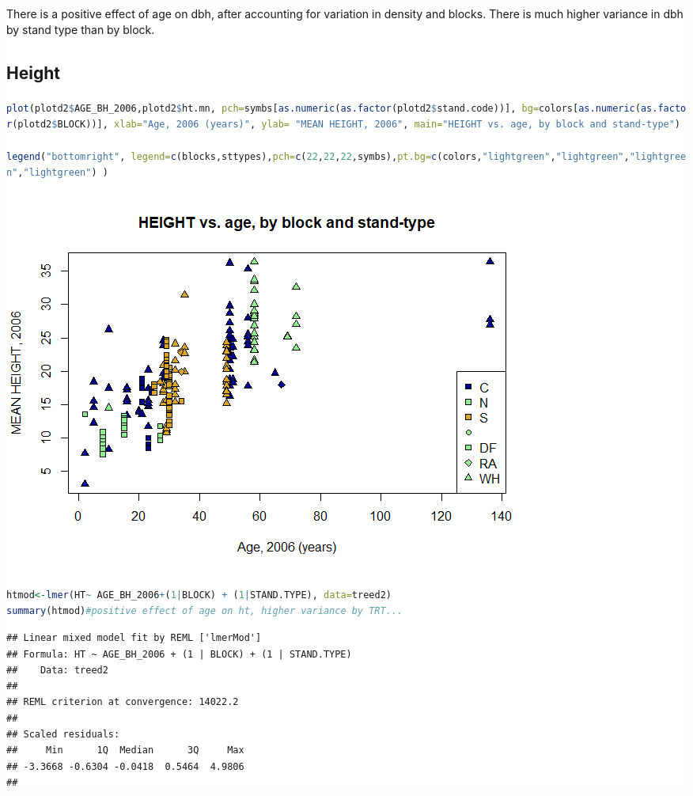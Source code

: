 There is a positive effect of age on dbh, after accounting for variation
in density and blocks. There is much higher variance in dbh by stand
type than by block.

## Height

``` r
plot(plotd2$AGE_BH_2006,plotd2$ht.mn, pch=symbs[as.numeric(as.factor(plotd2$stand.code))], bg=colors[as.numeric(as.factor(plotd2$BLOCK))], xlab="Age, 2006 (years)", ylab= "MEAN HEIGHT, 2006", main="HEIGHT vs. age, by block and stand-type")

legend("bottomright", legend=c(blocks,sttypes),pch=c(22,22,22,symbs),pt.bg=c(colors,"lightgreen","lightgreen","lightgreen","lightgreen") )
```

![](EllsworthResurveyAnalysis_files/figure-gfm/height-1.png)

``` r
htmod<-lmer(HT~ AGE_BH_2006+(1|BLOCK) + (1|STAND.TYPE), data=treed2)
summary(htmod)#positive effect of age on ht, higher variance by TRT...
```

    ## Linear mixed model fit by REML ['lmerMod']
    ## Formula: HT ~ AGE_BH_2006 + (1 | BLOCK) + (1 | STAND.TYPE)
    ##    Data: treed2
    ## 
    ## REML criterion at convergence: 14022.2
    ## 
    ## Scaled residuals: 
    ##     Min      1Q  Median      3Q     Max 
    ## -3.3668 -0.6304 -0.0418  0.5464  4.9806 
    ## 